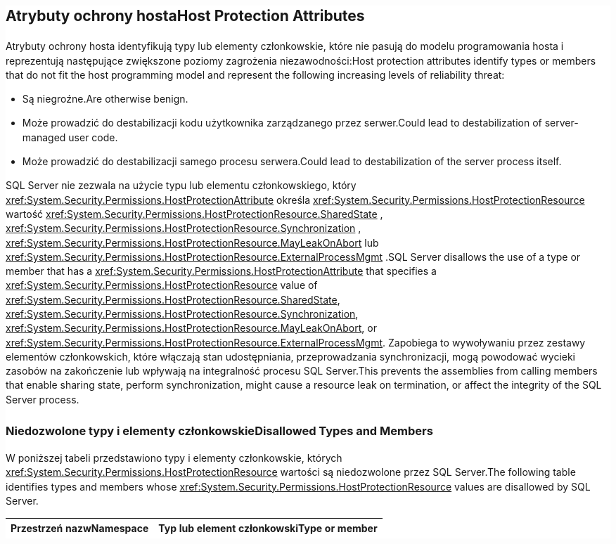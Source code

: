 ## <a name="host-protection-attributes"></a><span data-ttu-id="0da8f-110">Atrybuty ochrony hosta</span><span class="sxs-lookup"><span data-stu-id="0da8f-110">Host Protection Attributes</span></span>  

 <span data-ttu-id="0da8f-111">Atrybuty ochrony hosta identyfikują typy lub elementy członkowskie, które nie pasują do modelu programowania hosta i reprezentują następujące zwiększone poziomy zagrożenia niezawodności:</span><span class="sxs-lookup"><span data-stu-id="0da8f-111">Host protection attributes identify types or members that do not fit the host programming model and represent the following increasing levels of reliability threat:</span></span>  
  
- <span data-ttu-id="0da8f-112">Są niegroźne.</span><span class="sxs-lookup"><span data-stu-id="0da8f-112">Are otherwise benign.</span></span>  
  
- <span data-ttu-id="0da8f-113">Może prowadzić do destabilizacji kodu użytkownika zarządzanego przez serwer.</span><span class="sxs-lookup"><span data-stu-id="0da8f-113">Could lead to destabilization of server-managed user code.</span></span>  
  
- <span data-ttu-id="0da8f-114">Może prowadzić do destabilizacji samego procesu serwera.</span><span class="sxs-lookup"><span data-stu-id="0da8f-114">Could lead to destabilization of the server process itself.</span></span>  
  
 <span data-ttu-id="0da8f-115">SQL Server nie zezwala na użycie typu lub elementu członkowskiego, który <xref:System.Security.Permissions.HostProtectionAttribute> określa <xref:System.Security.Permissions.HostProtectionResource> wartość <xref:System.Security.Permissions.HostProtectionResource.SharedState> , <xref:System.Security.Permissions.HostProtectionResource.Synchronization> , <xref:System.Security.Permissions.HostProtectionResource.MayLeakOnAbort> lub <xref:System.Security.Permissions.HostProtectionResource.ExternalProcessMgmt> .</span><span class="sxs-lookup"><span data-stu-id="0da8f-115">SQL Server disallows the use of a type or member that has a <xref:System.Security.Permissions.HostProtectionAttribute> that specifies a <xref:System.Security.Permissions.HostProtectionResource> value of <xref:System.Security.Permissions.HostProtectionResource.SharedState>, <xref:System.Security.Permissions.HostProtectionResource.Synchronization>, <xref:System.Security.Permissions.HostProtectionResource.MayLeakOnAbort>, or <xref:System.Security.Permissions.HostProtectionResource.ExternalProcessMgmt>.</span></span> <span data-ttu-id="0da8f-116">Zapobiega to wywoływaniu przez zestawy elementów członkowskich, które włączają stan udostępniania, przeprowadzania synchronizacji, mogą powodować wycieki zasobów na zakończenie lub wpływają na integralność procesu SQL Server.</span><span class="sxs-lookup"><span data-stu-id="0da8f-116">This prevents the assemblies from calling members that enable sharing state, perform synchronization, might cause a resource leak on termination, or affect the integrity of the SQL Server process.</span></span>  
  
### <a name="disallowed-types-and-members"></a><span data-ttu-id="0da8f-117">Niedozwolone typy i elementy członkowskie</span><span class="sxs-lookup"><span data-stu-id="0da8f-117">Disallowed Types and Members</span></span>  

 <span data-ttu-id="0da8f-118">W poniższej tabeli przedstawiono typy i elementy członkowskie, których <xref:System.Security.Permissions.HostProtectionResource> wartości są niedozwolone przez SQL Server.</span><span class="sxs-lookup"><span data-stu-id="0da8f-118">The following table identifies types and members whose <xref:System.Security.Permissions.HostProtectionResource> values are disallowed by SQL Server.</span></span>  
  
|<span data-ttu-id="0da8f-119">Przestrzeń nazw</span><span class="sxs-lookup"><span data-stu-id="0da8f-119">Namespace</span></span>|<span data-ttu-id="0da8f-120">Typ lub element członkowski</span><span class="sxs-lookup"><span data-stu-id="0da8f-120">Type or member</span></span>|  
|---------------|--------------------|  